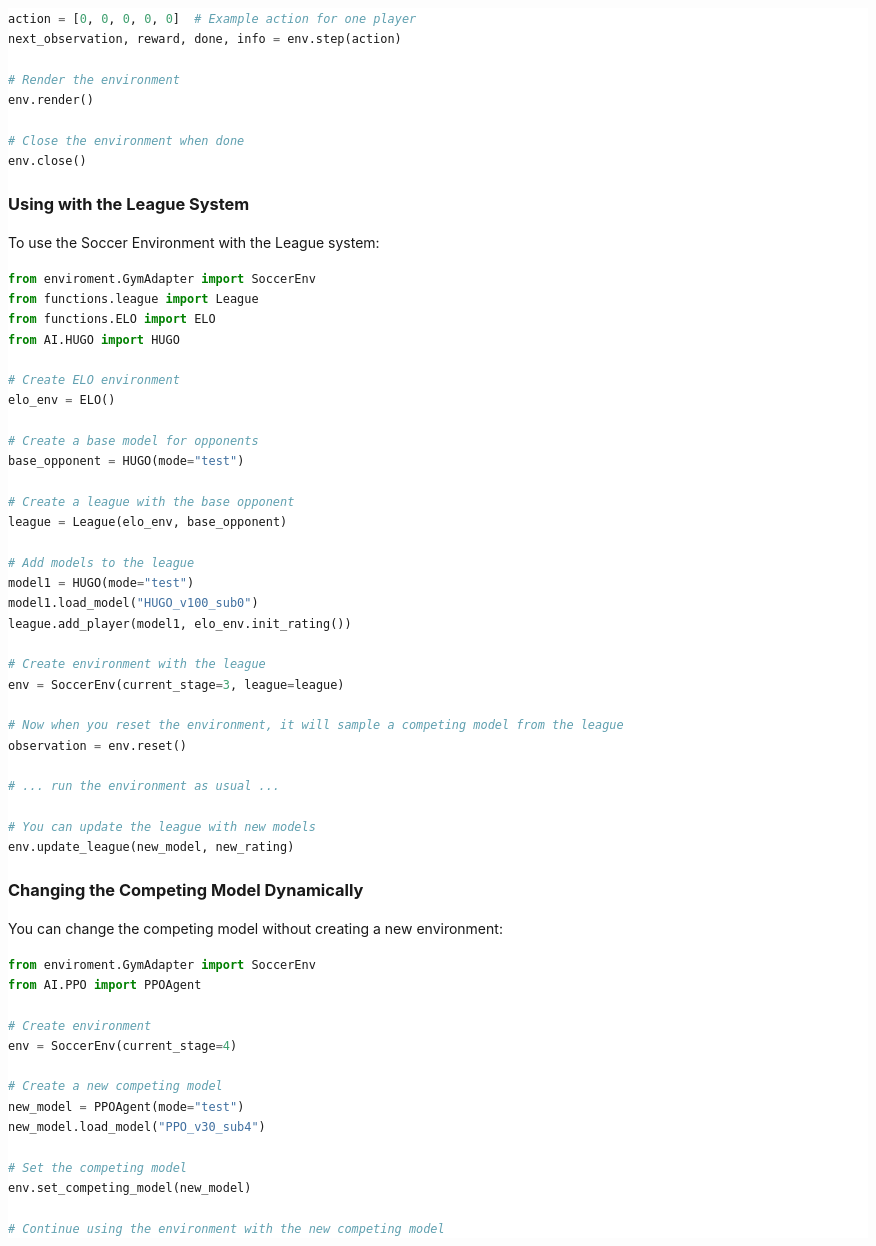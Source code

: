 ```python
action = [0, 0, 0, 0, 0]  # Example action for one player
next_observation, reward, done, info = env.step(action)

# Render the environment
env.render()

# Close the environment when done
env.close()
```

### Using with the League System

To use the Soccer Environment with the League system:

```python
from enviroment.GymAdapter import SoccerEnv
from functions.league import League
from functions.ELO import ELO
from AI.HUGO import HUGO

# Create ELO environment
elo_env = ELO()

# Create a base model for opponents
base_opponent = HUGO(mode="test")

# Create a league with the base opponent
league = League(elo_env, base_opponent)

# Add models to the league
model1 = HUGO(mode="test")
model1.load_model("HUGO_v100_sub0")
league.add_player(model1, elo_env.init_rating())

# Create environment with the league
env = SoccerEnv(current_stage=3, league=league)

# Now when you reset the environment, it will sample a competing model from the league
observation = env.reset()

# ... run the environment as usual ...

# You can update the league with new models
env.update_league(new_model, new_rating)
```

### Changing the Competing Model Dynamically

You can change the competing model without creating a new environment:

```python
from enviroment.GymAdapter import SoccerEnv
from AI.PPO import PPOAgent

# Create environment
env = SoccerEnv(current_stage=4)

# Create a new competing model
new_model = PPOAgent(mode="test")
new_model.load_model("PPO_v30_sub4")

# Set the competing model
env.set_competing_model(new_model)

# Continue using the environment with the new competing model
```